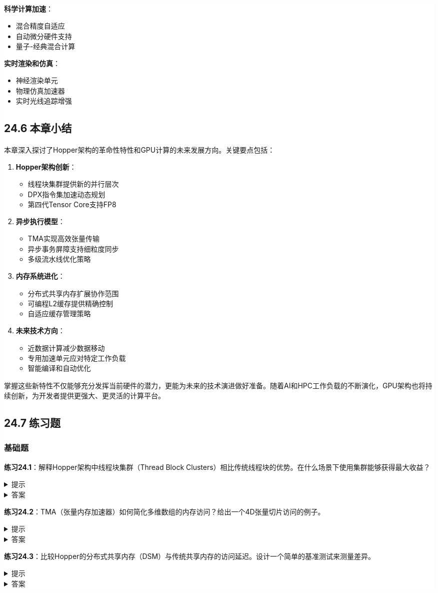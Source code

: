 **科学计算加速**：
- 混合精度自适应
- 自动微分硬件支持
- 量子-经典混合计算

**实时渲染和仿真**：
- 神经渲染单元
- 物理仿真加速器
- 实时光线追踪增强

## 24.6 本章小结

本章深入探讨了Hopper架构的革命性特性和GPU计算的未来发展方向。关键要点包括：

1. **Hopper架构创新**：
   - 线程块集群提供新的并行层次
   - DPX指令集加速动态规划
   - 第四代Tensor Core支持FP8

2. **异步执行模型**：
   - TMA实现高效张量传输
   - 异步事务屏障支持细粒度同步
   - 多级流水线优化策略

3. **内存系统进化**：
   - 分布式共享内存扩展协作范围
   - 可编程L2缓存提供精确控制
   - 自适应缓存管理策略

4. **未来技术方向**：
   - 近数据计算减少数据移动
   - 专用加速单元应对特定工作负载
   - 智能编译和自动优化

掌握这些新特性不仅能够充分发挥当前硬件的潜力，更能为未来的技术演进做好准备。随着AI和HPC工作负载的不断演化，GPU架构也将持续创新，为开发者提供更强大、更灵活的计算平台。

## 24.7 练习题

### 基础题

**练习24.1**：解释Hopper架构中线程块集群（Thread Block Clusters）相比传统线程块的优势。在什么场景下使用集群能够获得最大收益？

<details><summary>提示</summary></details>

<details><summary>答案</summary></details>

**练习24.2**：TMA（张量内存加速器）如何简化多维数组的内存访问？给出一个4D张量切片访问的例子。

<details><summary>提示</summary></details>

<details><summary>答案</summary></details>

**练习24.3**：比较Hopper的分布式共享内存（DSM）与传统共享内存的访问延迟。设计一个简单的基准测试来测量差异。

<details><summary>提示</summary></details>

<details><summary>答案</summary></details>
